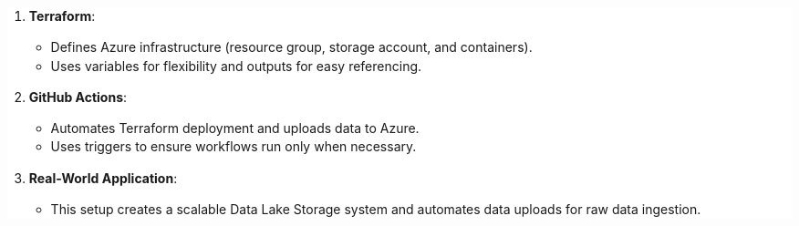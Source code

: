 1. **Terraform**:
   - Defines Azure infrastructure (resource group, storage account, and containers).
   - Uses variables for flexibility and outputs for easy referencing.

2. **GitHub Actions**:
   - Automates Terraform deployment and uploads data to Azure.
   - Uses triggers to ensure workflows run only when necessary.

3. **Real-World Application**:
   - This setup creates a scalable Data Lake Storage system and automates data uploads for raw data ingestion.
